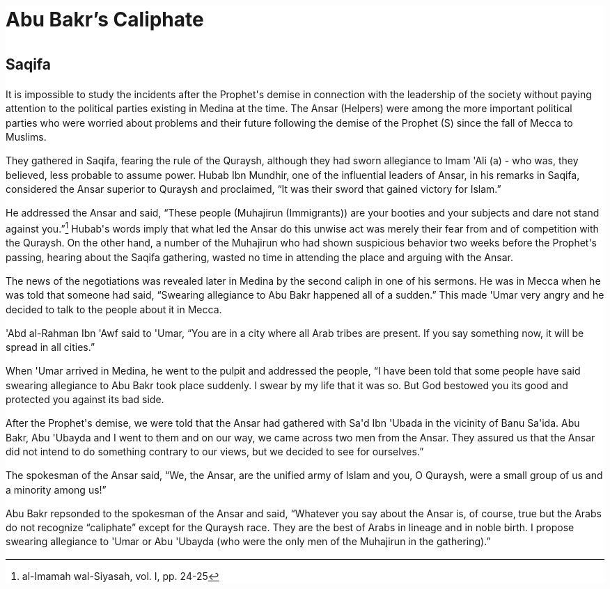 Abu Bakr’s Caliphate
====================

Saqifa
------

It is impossible to study the incidents after the Prophet's demise in
connection with the leadership of the society without paying attention
to the political parties existing in Medina at the time. The Ansar
(Helpers) were among the more important political parties who were
worried about problems and their future following the demise of the
Prophet (S) since the fall of Mecca to Muslims.

They gathered in Saqifa, fearing the rule of the Quraysh, although they
had sworn allegiance to Imam 'Ali (a) - who was, they believed, less
probable to assume power. Hubab Ibn Mundhir, one of the influential
leaders of Ansar, in his remarks in Saqifa, considered the Ansar
superior to Quraysh and proclaimed, “It was their sword that gained
victory for Islam.”

He addressed the Ansar and said, “These people (Muhajirun (Immigrants))
are your booties and your subjects and dare not stand against you.”[^1]
Hubab's words imply that what led the Ansar do this unwise act was
merely their fear from and of competition with the Quraysh. On the other
hand, a number of the Muhajirun who had shown suspicious behavior two
weeks before the Prophet's passing, hearing about the Saqifa gathering,
wasted no time in attending the place and arguing with the Ansar.

The news of the negotiations was revealed later in Medina by the second
caliph in one of his sermons. He was in Mecca when he was told that
someone had said, “Swearing allegiance to Abu Bakr happened all of a
sudden.” This made 'Umar very angry and he decided to talk to the people
about it in Mecca.

'Abd al-Rahman Ibn 'Awf said to 'Umar, “You are in a city where all Arab
tribes are present. If you say something now, it will be spread in all
cities.”

When 'Umar arrived in Medina, he went to the pulpit and addressed the
people, “I have been told that some people have said swearing allegiance
to Abu Bakr took place suddenly. I swear by my life that it was so. But
God bestowed you its good and protected you against its bad side.

After the Prophet's demise, we were told that the Ansar had gathered
with Sa'd Ibn 'Ubada in the vicinity of Banu Sa'ida. Abu Bakr, Abu
'Ubayda and I went to them and on our way, we came across two men from
the Ansar. They assured us that the Ansar did not intend to do something
contrary to our views, but we decided to see for ourselves.”

The spokesman of the Ansar said, “We, the Ansar, are the unified army of
Islam and you, O Quraysh, were a small group of us and a minority among
us!”

Abu Bakr repsonded to the spokesman of the Ansar and said, “Whatever you
say about the Ansar is, of course, true but the Arabs do not recognize
“caliphate” except for the Quraysh race. They are the best of Arabs in
lineage and in noble birth. I propose swearing allegiance to 'Umar or
Abu 'Ubayda (who were the only men of the Muhajirun in the gathering).”


[^1]: al-Imamah wal-Siyasah, vol. I, pp. 24-25
[^2]: Hubab Ibn Mundhir said that neither Muhajirun nor Ansar accepted
[^3]: Ibn Abi Shayba, al-Musannaf, vol. VII, p. 431 (‘Umar said, “فمن
[^4]: This book is lost but major part of it is mentioned by Ibn Abi
[^5]: al-Futuh, vol. I, pp 3-4; Waqidi, Kitab ar-Ridda, pp 32-33
[^6]: al-Muwaffaqiyyat, p. 578; Ibn Abi al-Hadid, Sharh Nahj
[^7]: Nathr ad-Durr, vol. II, p. 14; al-Bayan wal-Tabyin, vol. III, p.
[^8]: Sa‘d Ibn ‘Ubada never paid allegiance to Abu Bakr and when he was
[^9]: Tarikh al-Ya’qubi, vol. II, pp 123-124; one of the Ansar is
[^10]: Tarikh at-Tabari, vol. III, p. 208; al-Kamil fil-Tarikh, vol. II,
[^11]: al-Imamah wal-Siyasah, vol. I, p. 27; Kitab ar-Ridda, p. 42 Harra
[^12]: Ansab al-Ashraf, vol. I, p. 582
[^13]: Ibn Abi al-Hadid, Sharh Nahj al-Balaghah, vol. II, p. 38
[^14]: Ansab al-Ashraf, vol. I, p. 583, والعرب لا ترضى أن يؤمّركم وبينها
[^15]: al-Iďah, p. 87.‘Umar said to Ibn ‘Abbas, “Your people did not
[^16]: As-Saqifa wa Fadak, p. 43; Ibn Abi al-Hadid, Sharh Nahj
[^17]: ‘Ayisha is quoted to have been questioned, “Whom did the
[^18]: al-Ghadir, vol. V (issue, Silicate al-Mawďu‘at fil-khilafa) pp
[^19]: Nihayat al-’Irab, vol. XIX, p. 39
[^20]: Sharh Nahj al-Balaghah, vol. I, p. 190; al-’Iqd al-Farid, vol.
[^21]: Tatawwur al-fikr As-Siyasi ‘Ind ahl As-Sunna, p. 38
[^22]: Tatawwur al-fikr As-Siyasi, p. 38, footnote IV
[^23]: Mukhtasar Tarikh Dimashq, vol. V, p. 261
[^24]: As-Saqifa wa Fadak, p. 46
[^25]: Ibn Abi Shayba, al-Musannaf, vol. VII, p. 432 Hisham Ibn ‘Urwa
[^26]: al-Bad’ wal-Tarikh, vol. IV, pp 65-66
[^27]: Tarikh al-Ya’qubi, vol. II, p. 124
[^28]: As-Saqifa wa Fadak, p. 47
[^29]: Ansab al-Ashraf, vol. I, p. 587 According to Ibn Qutayba, ‘Ali
[^30]: Ma‘alim al-Madrisatayn, vol. II, pp 163-166; Talkhis Ash-Shafi,
[^31]: al-’Iqd al-Farid, vol. III, p. 64; Tarikh ’Abi l-fida’, vol. I,
[^32]: al-Mudhakkar wal-tadhkir wal-dhikr, p. 91; Ibn Abi Shayba,
[^33]: Ibn Abi al-Hadid, Sharh Nahj al-Balaghah, vol. XX, p. 147.
[^34]: Sharh Nahj al-Balaghah, vol. I, p. 220; Tarikh al-Ya’qubi, vol.
[^35]: Tarikh al-Ya’qubi, vol. II, p. 126; Sharh Nahj al-Balaghah, vol.
[^36]: About what happened to Fadak during the Umayya and the ‘Abbasids,
[^37]: ‘Abd al-Razzaq, al-Musannaf, vol. V, p. 472 The same quotation
[^38]: ‘Abd al-Razzaq, al-Musannaf, vol. V, p. 472
[^39]: It was for the same reason Imam opposed to Abu Sufyan who had
[^40]: Nihayat al-’Irab, vol. XIX, p. 40
[^41]: Aside from false narrations against the chronicles, Imam swore
[^42]: Talkhis Ash-Shafi, vol. III, p. 77
[^43]: Muruj al-Dhahab, vol. II, p. 304; Ibn Abi al-Hadid, Sharh Nahj
[^44]: Hayat As-Sahaba, vol. II, p. 24; Kanz al-’Ummal, vol. V, No
[^45]: Nihayat al-’Irab, vol. XIX, p. 38; it is cited there a group of
[^46]: al-Mi‘yar wal-Muwazana, p. 232 (quoted from Baladhuri and Ibn
[^47]: As-Sirat al-halabiyya, vol. III, p. 389 (al-Ghadir, vol. V, p.
[^48]: al-Ma‘rifa wal-Tarikh, vol. I, p. 238, Muruj al-Dhahab, vol. II,
[^49]: ‘Abd al-Razzaq, al-Musannaf, vol. V, p. 451; Mustadrak, vol. II,
[^50]: Majma‘ al-Amthal, vol. I, p. 27
[^51]: Ibn Abi al-Hadid, Sharh Nahj al-Balaghah, vol. XIII, p. 177
[^52]: al-Fa’iq fi gharib al-hadith, vol. IV, p. 12
[^53]: al-Ifsah, p. 176
[^54]: As-Sahih Min Sira al-Nabi, vol. I, pp 247,289,290; Tarikh
[^55]: Tarikh al-Ya’qubi, vol. II, p. 128
[^56]: ‘Abd al-Razzaq, al-Musannaf, vol. XI, p. 326; Tarikh at-Tabari,
[^57]: Nathr ad-Durr, vol. II, p. 13
[^58]: Nathr ad-Durr, vol. II, p. 15
[^59]: Abuya‘la, al-Ahkam As-Sultaniyya, p. 17 Despite what is said,
[^60]: Tarikh Khalifat Ibn Khayyat, pp 100-101
[^61]: ‘Abd Allah Ibn Saba’, in his book, deals with narrations of the
[^62]: Tarikh at-Tabari, vol. II, p. 229.
[^63]: Tarikh Khalifat Ibn Khayyat, p.. 117.
[^64]: al-Futuh, vol. I, p. 23.
[^65]: Tarikh at-Tabari, vol. II, p. 149; al-Kharaj wa Sana‘a al-kitaba,
[^66]: For example, لا اقسم بهذا البلد، ولا تبرح هذا البلد، حتى تكون ذا
[^67]: al-Bidaya wal-Nihaya, vol. VI, p. 326.
[^68]: In some sources, she is called daughter of Aws Ibn Hurayz,
[^69]: al-Futuh (Persian translation), p. 20-21; al-Bad’ wal-Tarikh,
[^70]: Tarikh Khalifat Ibn Khayyat, vol. I, pp 111-115
[^71]: al-Futuh, vol. I, p. 40
[^72]: al-Futuh, vol. I, p. 43-44; Kitab ar-Ridda, pp 144-146
[^73]: al-Futuh, vol. I, pp 14-15; Tarikh Khalifat Ibn Khayyat, pp
[^74]: Al-Futuh,ol I,p. 17; Tarikh al-Ya’qubi, ol II,p. 129
[^75]: The Shi‘ite Muslims disagreed on saying that all people hae been
[^76]: Tarikh Khalifat Ibn Khayyat, p. 105, Abu Bakr was told هل يزيد
[^77]: Tarikh at-Tabari,vol. II,p. 279, al-Aghani,vol. xv,p. 302
[^78]: al-Futuh,vol. I,pp 58,60 and 61; ar-Ridda,pp 171,176 and 177
[^79]: ar-Ridda,pp 169-174
[^80]: ar-Ridda,pp 173-179; al-Futuh, vol. I,pp 57-61
[^81]: al-Futuh,vol. I,p. 71-72
[^82]: al-Musannaf, ‘Abd al-Razzaq,vol. x, p. 176; Abu Bakr once ordered
[^83]: al-Milal wal-Nihal, vol. I, p. 31; Jami‘ al-bayan al-’Ilm, vol.
[^84]: Sharh Nahj al-Balaghah, Ibn Abi al-Hadid, vol. III, p. 151
[^85]: al-Ifsah, p. 121
[^86]: Tarikh al-Ya’qubi, vol. II, p. 128
[^87]: Maqdisi says, “Abu Bakr sent Khalid to sword-kill people of
[^88]: al-Futuh, vol. I, p. 75; Tabaqat al-Kubra, vol. VII, PP 101-102
[^89]: ad-Durra al-fakhira, p. 324; Majma‘ al-Amthal, vol. II, p. 65
[^90]: al-Bidaya wal-Nihaya, vol. VI, p. 311
[^91]: Firaq Ash-Shi‘a, p. 4
[^92]: al-Bad’ wal-Tarikh, vol. V, p. 151
[^93]: Tarikh al-’Arab wal-Islam, p. 71 Hasan Ibrahim Hasan says, “The
[^94]: Tarikh at-Tabari, vol. II, p. 246; Masa’il al-Imamah, p. 14;
[^95]: Tarikh al-’Arab wal-Islam, p. 71; Tatawwur al-fikr As-Siyasi ‘Ind
[^96]: al-Risala, p. 80
[^97]: Tabaqat fuhul Ash-Shu‘ara’, vol. I,p. 206; Tabaqat fuhul
[^98]: al-Imamah wal-Siyasah, vol. I, p. 35
[^99]: Jami‘ al-bayan al-’Ilm, vol. II, pp 104 and 125
[^100]: al-Bad’ wal-Tarikh, vol. V, p. 123
[^101]: al-Mi‘yar wal-Muwazana, p. 94
[^102]: Talkhis Ash-Shafi, vol. III,p. 77
[^103]: Rabi‘ al-Abrar, vol. I, pp 708-709 They allied with the atheists
[^104]: Tarikh Khalifat Ibn Khayyat, p. 102; al-Musannaf, Ibn Abi
[^105]: Usd al-Ghaba, vol. II, pp 371-372.
[^106]: Tarikh Khalifat Ibn Khayyat, pp.102-117.
[^107]: Sahmi, Tarikh Jurjan, p. 96.
[^108]: Ansab al-Ashraf, vol. I, p. 567; Sharh Nahj al-Balaghah, vol.
[^109]: Nathr ad-Durr, vol. II, p. 17; Gharib al-Hadith, vol. III, p.
[^110]: Sharh Nahj al-Balaghah, Ibn Abi al-Hadid, vol. I, p. 174
[^111]: Tarikh al-Madinat al-Munawwara, vol. II, p. 665; Ibn Juzi,
[^112]: Tabaqat al-Kubra, vol. III, p. 186; al-Kamil fil-Tarikh, vol.
[^113]: Tabaqat al-Kubra, vol. III, p. 187
[^114]: Tarikh Khalifat Ibn Khayyat, p. 123
[^115]: al-Musannaf, ‘Abd al-Razzaq, vol. V, p. 454; Hayat As-Sahaba, ol
[^116]: Tabaqat al-Kubra, vol. III, pp 585-588
[^117]: Ibid vol. I, pp 29-30; Hayat al-Hayawan, vol. I, p. 48
[^118]: al-Futuh, vol. I, p. 44; Ibn Abi al-Hadid, ol I, p. 179
[^119]: Maqdisi says, “People raised no doubt that ‘Umar would become
[^120]: Tabaqat al-Kubra, vol. VII, p. 394
[^121]: al-Ishtiqaq, p. 149; Sharh Nahj al-Balaghah, Ibn Abi al-Hadid,
[^122]: al-Futuh, vol. I, p. 23; al-Musannaf, ‘Abd al-Razzaq, vol. V, p.
[^123]: al-Futuh, vol. I, p. 149
[^124]: Sharh Nahj al-Balaghah, Ibn Abi al-Hadid, vol. III, p. 22
[^125]: Ibid vol. VI, p. 48-49
[^126]: Ibid vol. XVIII, p. 306-307
[^127]: Tabaqat al-Kubra, vol. VII, p. 369
[^128]: Futuh al-Buldan, p. 107
[^129]: According to Tadhkirat al-Khawas (p. 160), ‘Umar separated Malik
[^130]: al-Futuh, vol. I, p. 44
[^131]: Ibn Hajar quotes Zubayr Ibn Bakkar saying when Khalid took one
[^132]: al-Kamil fil-Tarikh, vol. II, p. 389
[^133]: Ibid vol. II, p. 398
[^134]: Tarikh Khalifat Ibn Khayyat, p. 122
[^135]: Tabaqat al-Kubra, vol. II, p. 397
[^136]: al-Isaba, vol. I, p. 415
[^137]: Ibid Ibn Hajar says they believe he has died in Damascus (Hims).
[^138]: Tabaqat al-Kubra, vol. VII, p. 397-398; al-Bidaya wal-Nihaya,
[^139]: al-Bidaya wal-Nihaya, vol. VII, p. 116
[^140]: Tarikh al-Madinat al-Munawwara, vol. II, p. 887; al-Imamah
[^141]: Tabaqat al-Kubra, vol. III, p. 410
[^142]: Ibid vol III, p. 343; al-Futuh, vol. II, p. 86
[^143]: al-Futuh, vol. II, p. 16; al-Imamah wal-Siyasah, vol. I, p. 42;
[^144]: al-Musannaf, vol. V, p. 454; Tabaqat al-Kubra, vol. II, p. 394
[^145]: Tarikh Khalifat, Ibn Khayyat, p.. 123.
[^146]: Tarikh Suriya and Lubnan and Filistin, pp 62-63
[^147]: Suyuti, al-Muzhir, quoted from, al-Nasraniyya wa Adabuha, p. 31
[^148]: al-Nasraniyya wa Adabuha, pp 124-141
[^149]: Futuh al-Buldan, pp 128 and 137
[^150]: Ya‘qubi’s creed is ascribed to Ya‘qub Barda‘i (b. 578 AD) his
[^151]: al-Nasraniyya wa Adabuha, p. 38
[^152]: concerning different views in this respect, Ash-Sham fi Sadr
[^153]: Ash-Sham fi Sadr al-Islam, p. 62
[^154]: Tarikh Suriya and Lubnan and Filistin, pp 447-450
[^155]: The beginning Verses of Sura ar-Rum referring to defeat of
[^156]: About life of Heraclitos and the events in his time, Tarikh
[^157]: Tarikh at-Tabari, vol. I, p. 37
[^158]: Futuh al-Buldan,p. 115
[^159]: Ibid p. 116
[^160]: Tarikh Suriya and Lubnan and Flistin, vol. II, p. 6
[^161]: Futuh al-Buldan, p. 123
[^162]: Futuh al-Buldan, p. 116
[^163]: Atlas Tarikh Islam, p. 126
[^164]: Futuh al-Buldan, p. 121
[^165]: Futuh al-Buldan, pp 128-129
[^166]: There is a disagreement on departure time of these tribes
[^167]: al-Mufassal, vol. III, pp 172-173
[^168]: al-Tariq ’Ila al-Mada’in, p. 132
[^169]: al-Mufassal, vol. III, p. 165
[^170]: Ibid vol. III, pp 169-171
[^171]: Tarikh Iran, Cambridge (Persian translation), vol. III, p. 712
[^172]: al-Mufassal, vol. III, p. 159
[^173]: Tarikh Iran, Cambridge (Persian translation), vol. III, p. 710
[^174]: About that, Usul Asma’ al-Mudun wal-mawaqi‘ al-’Araqiyya, vol.
[^175]: it seems the reason is that there are several people named
[^176]: al-Mufassal, vol. III, from p. 177 on
[^177]: Tarikh Iran, Cambridge (Persian translation), vol.III, p.712
[^178]: al-Nasraniyya wa Adabuha bayn ‘Arab al-jahiliyya, p. 87
[^179]: Tarikh Iran, Cambridge (Persian translation), vol. III, p. 715
[^180]: Tarikh Iran vol. III, p. 713-714
[^181]: Tarikh Iran, vol. III, p. 720
[^182]: Futuh misr wa akhbaruha, p. 129
[^183]: Tarikh Iran, Cambridge (Persian translation), vol. III, p. 720